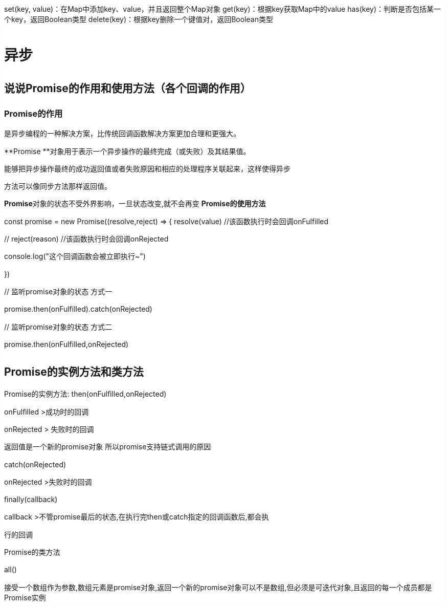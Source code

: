 set(key, value)：在Map中添加key、value，并且返回整个Map对象 get(key)：根据key获取Map中的value has(key)：判断是否包括某⼀个key，返回Boolean类型 delete(key)：根据key删除⼀个键值对，返回Boolean类型

# 异步

## 说说Promise的作⽤和使⽤⽅法（各个回调的作⽤）

### Promise的作⽤

是异步编程的⼀种解决⽅案，⽐传统回调函数解决⽅案更加合理和更强⼤。

**Promise **对象⽤于表示⼀个异步操作的最终完成（或失败）及其结果值。

能够把异步操作最终的成功返回值或者失败原因和相应的处理程序关联起来，这样使得异步

⽅法可以像同步⽅法那样返回值。

**Promise**对象的状态不受外界影响，⼀旦状态改变,就不会再变 **Promise的使⽤⽅法**

const promise = new Promise((resolve,reject) => { resolve(value) //该函数执⾏时会回调onFulfilled

// reject(reason) //该函数执⾏时会回调onRejected

console.log("这个回调函数会被⽴即执⾏~")

})

// 监听promise对象的状态 ⽅式⼀

promise.then(onFulfilled).catch(onRejected)

// 监听promise对象的状态 ⽅式⼆

promise.then(onFulfilled,onRejected)

## Promise的实例⽅法和类⽅法

Promise的实例⽅法: then(onFulﬁlled,onRejected)

onFulﬁlled >成功时的回调

onRejected > 失败时的回调

返回值是⼀个新的promise对象 所以promise⽀持链式调⽤的原因

catch(onRejected)

onRejected >失败时的回调

ﬁnally(callback)

callback >不管promise最后的状态,在执⾏完then或catch指定的回调函数后,都会执

⾏的回调

Promise的类⽅法

all()

接受⼀个数组作为参数,数组元素是promise对象,返回⼀个新的promise对象可以不是数组,但必须是可迭代对象,且返回的每⼀个成员都是Promise实例
